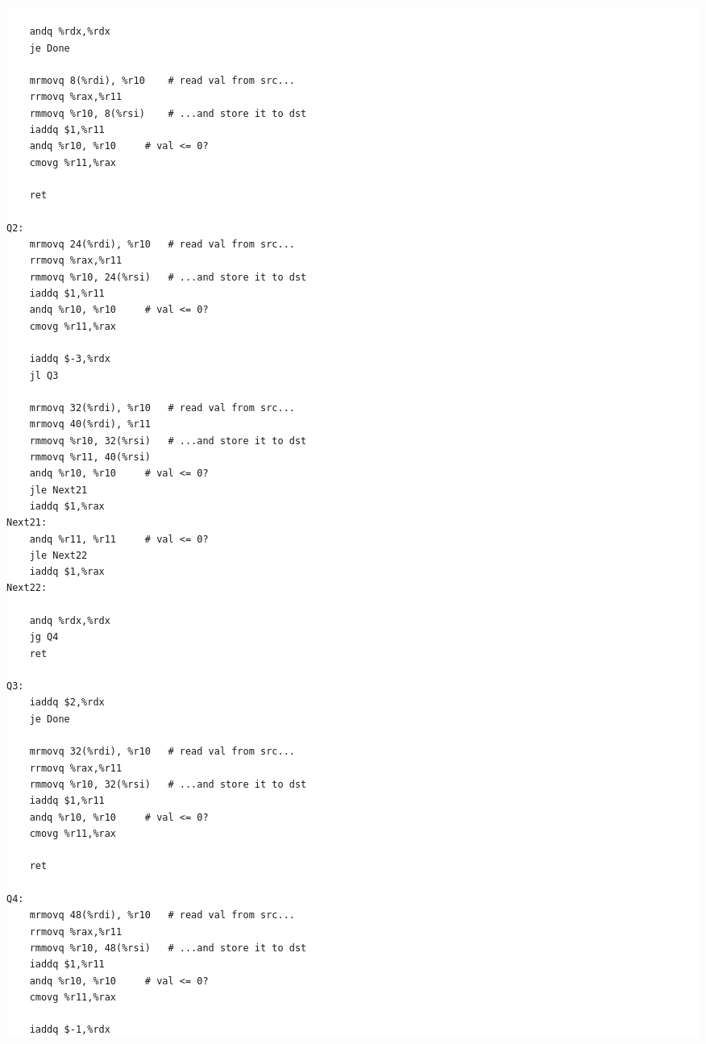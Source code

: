 ```assembly

	andq %rdx,%rdx
	je Done

	mrmovq 8(%rdi), %r10	# read val from src...
	rrmovq %rax,%r11
	rmmovq %r10, 8(%rsi)	# ...and store it to dst
	iaddq $1,%r11
	andq %r10, %r10		# val <= 0?
	cmovg %r11,%rax

	ret

Q2:
	mrmovq 24(%rdi), %r10	# read val from src...
	rrmovq %rax,%r11
	rmmovq %r10, 24(%rsi)	# ...and store it to dst
	iaddq $1,%r11
	andq %r10, %r10		# val <= 0?
	cmovg %r11,%rax

	iaddq $-3,%rdx
	jl Q3

	mrmovq 32(%rdi), %r10	# read val from src...
	mrmovq 40(%rdi), %r11
	rmmovq %r10, 32(%rsi)	# ...and store it to dst
	rmmovq %r11, 40(%rsi)
	andq %r10, %r10		# val <= 0?
	jle Next21
	iaddq $1,%rax
Next21:
	andq %r11, %r11		# val <= 0?
	jle Next22
	iaddq $1,%rax
Next22:

	andq %rdx,%rdx
	jg Q4
	ret

Q3:
	iaddq $2,%rdx
	je Done

	mrmovq 32(%rdi), %r10	# read val from src...
	rrmovq %rax,%r11
	rmmovq %r10, 32(%rsi)	# ...and store it to dst
	iaddq $1,%r11
	andq %r10, %r10		# val <= 0?
	cmovg %r11,%rax

	ret

Q4:
	mrmovq 48(%rdi), %r10	# read val from src...
	rrmovq %rax,%r11
	rmmovq %r10, 48(%rsi)	# ...and store it to dst
	iaddq $1,%r11
	andq %r10, %r10		# val <= 0?
	cmovg %r11,%rax

	iaddq $-1,%rdx
```